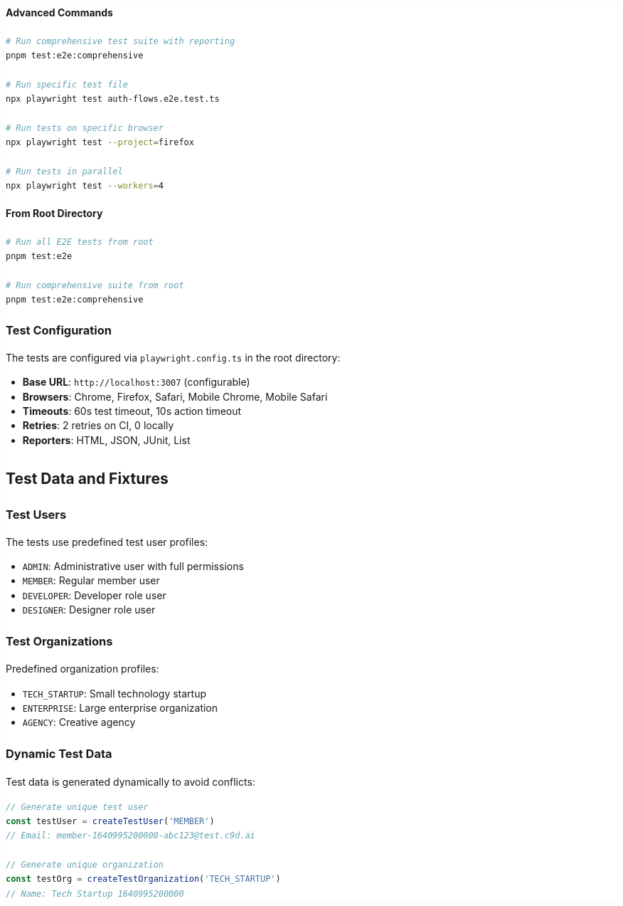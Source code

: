 #### Advanced Commands
```bash
# Run comprehensive test suite with reporting
pnpm test:e2e:comprehensive

# Run specific test file
npx playwright test auth-flows.e2e.test.ts

# Run tests on specific browser
npx playwright test --project=firefox

# Run tests in parallel
npx playwright test --workers=4
```

#### From Root Directory
```bash
# Run all E2E tests from root
pnpm test:e2e

# Run comprehensive suite from root
pnpm test:e2e:comprehensive
```

### Test Configuration

The tests are configured via `playwright.config.ts` in the root directory:

- **Base URL**: `http://localhost:3007` (configurable)
- **Browsers**: Chrome, Firefox, Safari, Mobile Chrome, Mobile Safari
- **Timeouts**: 60s test timeout, 10s action timeout
- **Retries**: 2 retries on CI, 0 locally
- **Reporters**: HTML, JSON, JUnit, List

## Test Data and Fixtures

### Test Users
The tests use predefined test user profiles:
- `ADMIN`: Administrative user with full permissions
- `MEMBER`: Regular member user
- `DEVELOPER`: Developer role user
- `DESIGNER`: Designer role user

### Test Organizations
Predefined organization profiles:
- `TECH_STARTUP`: Small technology startup
- `ENTERPRISE`: Large enterprise organization
- `AGENCY`: Creative agency

### Dynamic Test Data
Test data is generated dynamically to avoid conflicts:
```typescript
// Generate unique test user
const testUser = createTestUser('MEMBER')
// Email: member-1640995200000-abc123@test.c9d.ai

// Generate unique organization
const testOrg = createTestOrganization('TECH_STARTUP')
// Name: Tech Startup 1640995200000
```
